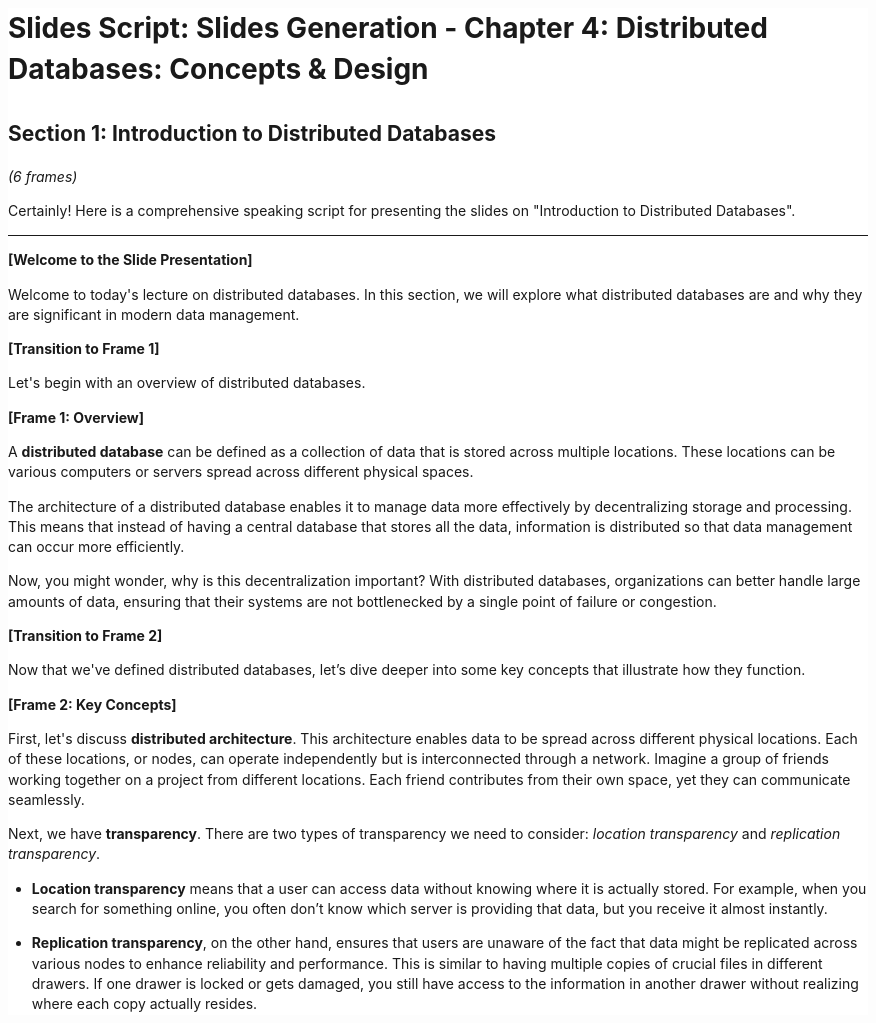 # Slides Script: Slides Generation - Chapter 4: Distributed Databases: Concepts & Design

## Section 1: Introduction to Distributed Databases
*(6 frames)*

Certainly! Here is a comprehensive speaking script for presenting the slides on "Introduction to Distributed Databases".

---

**[Welcome to the Slide Presentation]**

Welcome to today's lecture on distributed databases. In this section, we will explore what distributed databases are and why they are significant in modern data management.

**[Transition to Frame 1]**

Let's begin with an overview of distributed databases. 

**[Frame 1: Overview]**

A **distributed database** can be defined as a collection of data that is stored across multiple locations. These locations can be various computers or servers spread across different physical spaces. 

The architecture of a distributed database enables it to manage data more effectively by decentralizing storage and processing. This means that instead of having a central database that stores all the data, information is distributed so that data management can occur more efficiently.

Now, you might wonder, why is this decentralization important? With distributed databases, organizations can better handle large amounts of data, ensuring that their systems are not bottlenecked by a single point of failure or congestion. 

**[Transition to Frame 2]**

Now that we've defined distributed databases, let’s dive deeper into some key concepts that illustrate how they function.

**[Frame 2: Key Concepts]**

First, let's discuss **distributed architecture**. This architecture enables data to be spread across different physical locations. Each of these locations, or nodes, can operate independently but is interconnected through a network. Imagine a group of friends working together on a project from different locations. Each friend contributes from their own space, yet they can communicate seamlessly.

Next, we have **transparency**. There are two types of transparency we need to consider: *location transparency* and *replication transparency*. 

- **Location transparency** means that a user can access data without knowing where it is actually stored. For example, when you search for something online, you often don’t know which server is providing that data, but you receive it almost instantly.

- **Replication transparency**, on the other hand, ensures that users are unaware of the fact that data might be replicated across various nodes to enhance reliability and performance. This is similar to having multiple copies of crucial files in different drawers. If one drawer is locked or gets damaged, you still have access to the information in another drawer without realizing where each copy actually resides.
